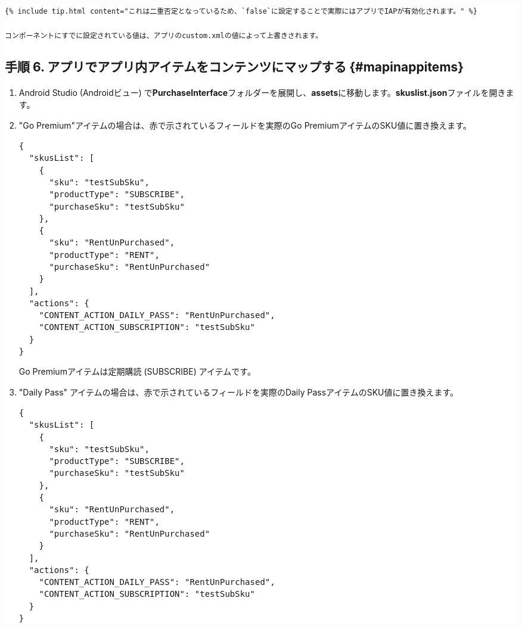     {% include tip.html content="これは二重否定となっているため、`false`に設定することで実際にはアプリでIAPが有効化されます。" %}

    コンポーネントにすでに設定されている値は、アプリのcustom.xmlの値によって上書きされます。

## 手順 6. アプリでアプリ内アイテムをコンテンツにマップする {#mapinappitems}

1.  Android Studio (Androidビュー) で**PurchaseInterface**フォルダーを展開し、**assets**に移動します。**skuslist.json**ファイルを開きます。

2.  "Go Premium"アイテムの場合は、赤で示されているフィールドを実際のGo PremiumアイテムのSKU値に置き換えます。

    <pre>
    {
      "skusList": [
        {
          "sku": "<span class="red">testSubSku</span>",
          "productType": "SUBSCRIBE",
          "purchaseSku": "<span class="red">testSubSku</span>"
        },
        {
          "sku": "RentUnPurchased",
          "productType": "RENT",
          "purchaseSku": "RentUnPurchased"
        }
      ],
      "actions": {
        "CONTENT_ACTION_DAILY_PASS": "RentUnPurchased",
        "CONTENT_ACTION_SUBSCRIPTION": "<span class="red">testSubSku</span>"
      }
    }
    </pre>

    Go Premiumアイテムは定期購読 (SUBSCRIBE) アイテムです。

2.  "Daily Pass" アイテムの場合は、赤で示されているフィールドを実際のDaily PassアイテムのSKU値に置き換えます。

    <pre>
    {
      "skusList": [
        {
          "sku": "testSubSku",
          "productType": "SUBSCRIBE",
          "purchaseSku": "testSubSku"
        },
        {
          "sku": "<span class="red">RentUnPurchased</span>",
          "productType": "RENT",
          "purchaseSku": "<span class="red">RentUnPurchased</span>"
        }
      ],
      "actions": {
        "CONTENT_ACTION_DAILY_PASS": "<span class="red">RentUnPurchased</span>",
        "CONTENT_ACTION_SUBSCRIPTION": "testSubSku"
      }
    }
    </pre>

